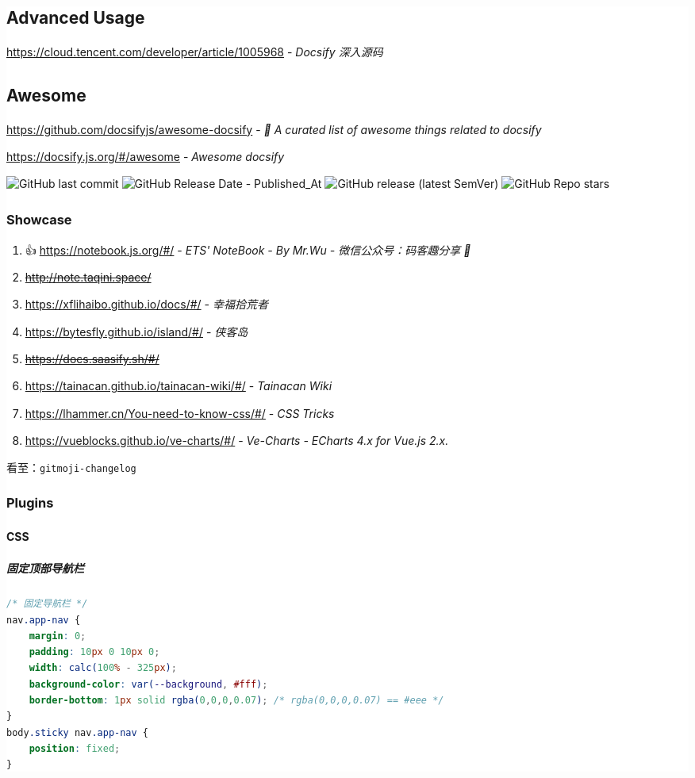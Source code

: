 ## Advanced Usage

https://cloud.tencent.com/developer/article/1005968 - *Docsify 深入源码*

## Awesome

https://github.com/docsifyjs/awesome-docsify - *💖 A curated list of awesome things related to docsify*

https://docsify.js.org/#/awesome - *Awesome docsify*

![GitHub last commit](https://img.shields.io/github/last-commit/docsifyjs/awesome-docsify?logo=github&color=blue)
![GitHub Release Date - Published_At](https://img.shields.io/github/release-date/docsifyjs/awesome-docsify?display_date=published_at&logo=github)
![GitHub release (latest SemVer)](https://img.shields.io/github/v/release/docsifyjs/awesome-docsify?logo=github)
![GitHub Repo stars](https://img.shields.io/github/stars/docsifyjs/awesome-docsify?style=social)

### Showcase

1. 👍 https://notebook.js.org/#/ - *ETS' NoteBook - By Mr.Wu - 微信公众号：码客趣分享 🌹*

2. ~~http://note.taqini.space/~~

3. https://xflihaibo.github.io/docs/#/ - *幸福拾荒者*

4. https://bytesfly.github.io/island/#/ - *侠客岛*

5. ~~https://docs.saasify.sh/#/~~

6. https://tainacan.github.io/tainacan-wiki/#/ - *Tainacan Wiki*

7. https://lhammer.cn/You-need-to-know-css/#/ - *CSS Tricks*

8. https://vueblocks.github.io/ve-charts/#/ - *Ve-Charts - ECharts 4.x for Vue.js 2.x.*

看至：`gitmoji-changelog`

### Plugins

#### CSS

##### 固定顶部导航栏

```css
/* 固定导航栏 */
nav.app-nav {
    margin: 0;
    padding: 10px 0 10px 0;
    width: calc(100% - 325px);
    background-color: var(--background, #fff);
    border-bottom: 1px solid rgba(0,0,0,0.07); /* rgba(0,0,0,0.07) == #eee */
}
body.sticky nav.app-nav {
    position: fixed;
}
```
